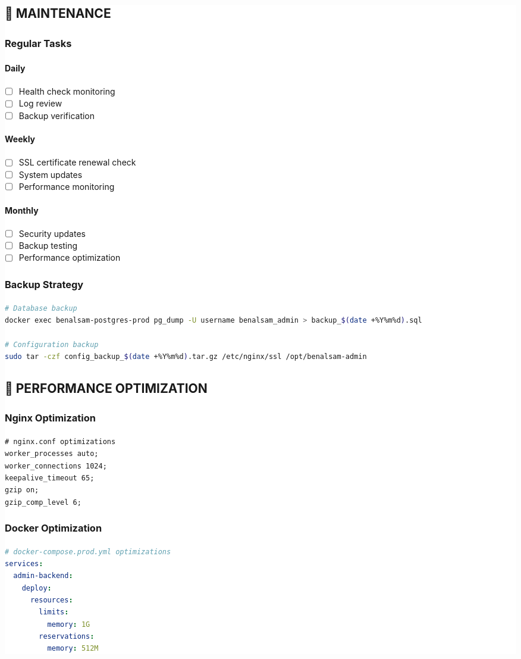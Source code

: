 ## 📝 **MAINTENANCE**

### **Regular Tasks**

#### **Daily**
- [ ] Health check monitoring
- [ ] Log review
- [ ] Backup verification

#### **Weekly**
- [ ] SSL certificate renewal check
- [ ] System updates
- [ ] Performance monitoring

#### **Monthly**
- [ ] Security updates
- [ ] Backup testing
- [ ] Performance optimization

### **Backup Strategy**

```bash
# Database backup
docker exec benalsam-postgres-prod pg_dump -U username benalsam_admin > backup_$(date +%Y%m%d).sql

# Configuration backup
sudo tar -czf config_backup_$(date +%Y%m%d).tar.gz /etc/nginx/ssl /opt/benalsam-admin
```

## 🎯 **PERFORMANCE OPTIMIZATION**

### **Nginx Optimization**

```nginx
# nginx.conf optimizations
worker_processes auto;
worker_connections 1024;
keepalive_timeout 65;
gzip on;
gzip_comp_level 6;
```

### **Docker Optimization**

```yaml
# docker-compose.prod.yml optimizations
services:
  admin-backend:
    deploy:
      resources:
        limits:
          memory: 1G
        reservations:
          memory: 512M
```
